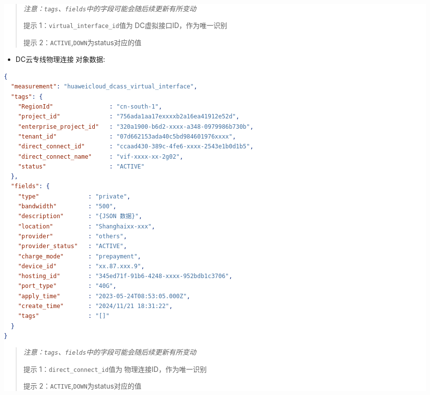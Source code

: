 > *注意：`tags`、`fields`中的字段可能会随后续更新有所变动*
>
> 提示 1：`virtual_interface_id`值为 DC虚拟接口ID，作为唯一识别
>
> 提示 2：`ACTIVE`,`DOWN`为status对应的值

- DC云专线物理连接 对象数据:

```json
{
  "measurement": "huaweicloud_dcass_virtual_interface",
  "tags": {
    "RegionId"                : "cn-south-1",
    "project_id"              : "756ada1aa17exxxxb2a16ea41912e52d",
    "enterprise_project_id"   : "320a1900-b6d2-xxxx-a348-0979986b730b",
    "tenant_id"               : "07d662153ada40c5bd984601976xxxx",
    "direct_connect_id"       : "ccaad430-389c-4fe6-xxxx-2543e1b0d1b5",
    "direct_connect_name"     : "vif-xxxx-xx-2g02",
    "status"                  : "ACTIVE"
  },
  "fields": {
    "type"              : "private",
    "bandwidth"         : "500",
    "description"       : "{JSON 数据}",
    "location"          : "Shanghaixx-xxx",
    "provider"          : "others",
    "provider_status"   : "ACTIVE",
    "charge_mode"       : "prepayment",
    "device_id"         : "xx.87.xxx.9",
    "hosting_id"        : "345ed71f-91b6-4248-xxxx-952bdb1c3706",
    "port_type"         : "40G",
    "apply_time"        : "2023-05-24T08:53:05.000Z",
    "create_time"       : "2024/11/21 18:31:22",
    "tags"              : "[]"
  }
}
```

> *注意：`tags`、`fields`中的字段可能会随后续更新有所变动*
>
> 提示 1：`direct_connect_id`值为 物理连接ID，作为唯一识别
>
> 提示 2：`ACTIVE`,`DOWN`为status对应的值
